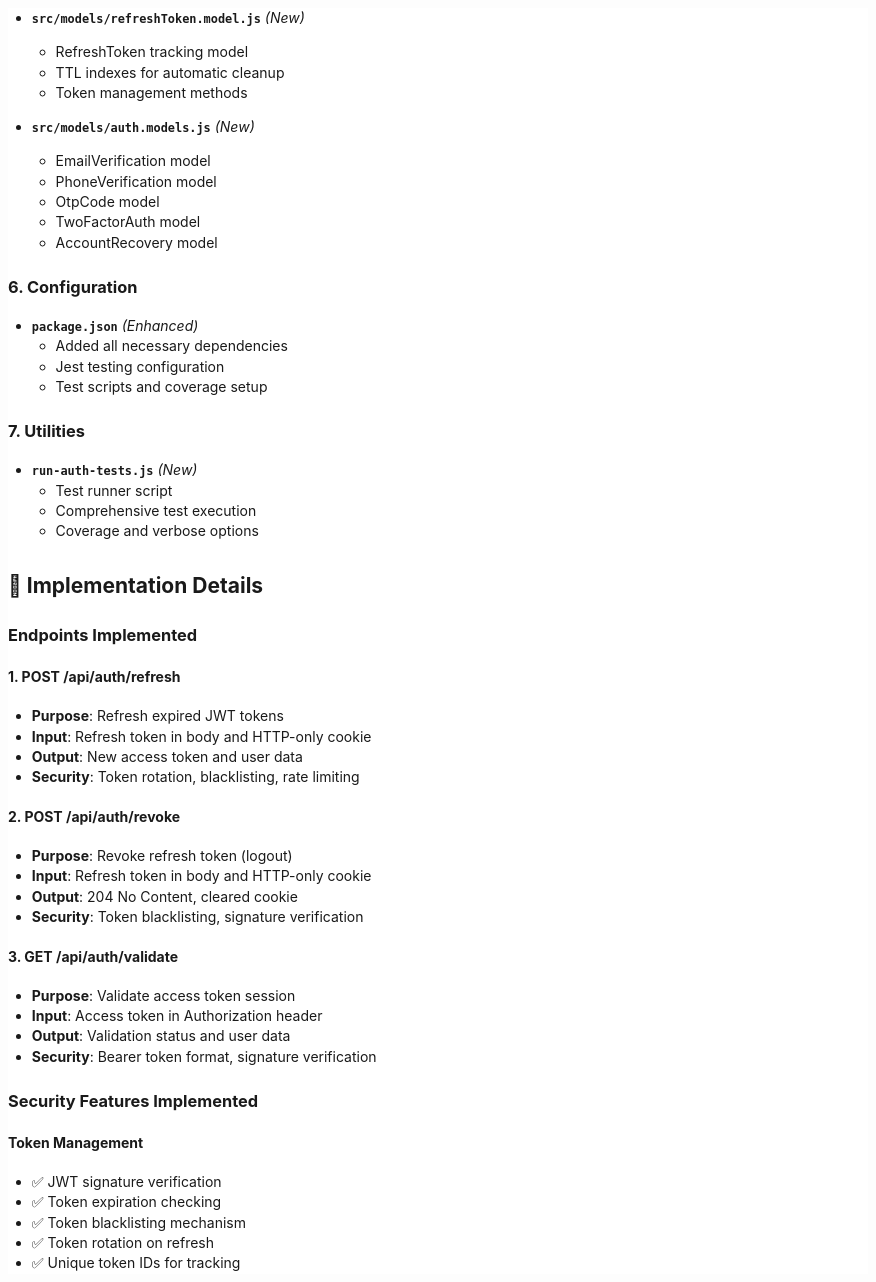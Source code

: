 - **`src/models/refreshToken.model.js`** *(New)*
  - RefreshToken tracking model
  - TTL indexes for automatic cleanup
  - Token management methods

- **`src/models/auth.models.js`** *(New)*
  - EmailVerification model
  - PhoneVerification model
  - OtpCode model
  - TwoFactorAuth model
  - AccountRecovery model

### 6. Configuration
- **`package.json`** *(Enhanced)*
  - Added all necessary dependencies
  - Jest testing configuration
  - Test scripts and coverage setup

### 7. Utilities
- **`run-auth-tests.js`** *(New)*
  - Test runner script
  - Comprehensive test execution
  - Coverage and verbose options

## 🔧 Implementation Details

### Endpoints Implemented

#### 1. POST /api/auth/refresh
- **Purpose**: Refresh expired JWT tokens
- **Input**: Refresh token in body and HTTP-only cookie
- **Output**: New access token and user data
- **Security**: Token rotation, blacklisting, rate limiting

#### 2. POST /api/auth/revoke  
- **Purpose**: Revoke refresh token (logout)
- **Input**: Refresh token in body and HTTP-only cookie
- **Output**: 204 No Content, cleared cookie
- **Security**: Token blacklisting, signature verification

#### 3. GET /api/auth/validate
- **Purpose**: Validate access token session
- **Input**: Access token in Authorization header
- **Output**: Validation status and user data
- **Security**: Bearer token format, signature verification

### Security Features Implemented

#### Token Management
- ✅ JWT signature verification
- ✅ Token expiration checking
- ✅ Token blacklisting mechanism
- ✅ Token rotation on refresh
- ✅ Unique token IDs for tracking
